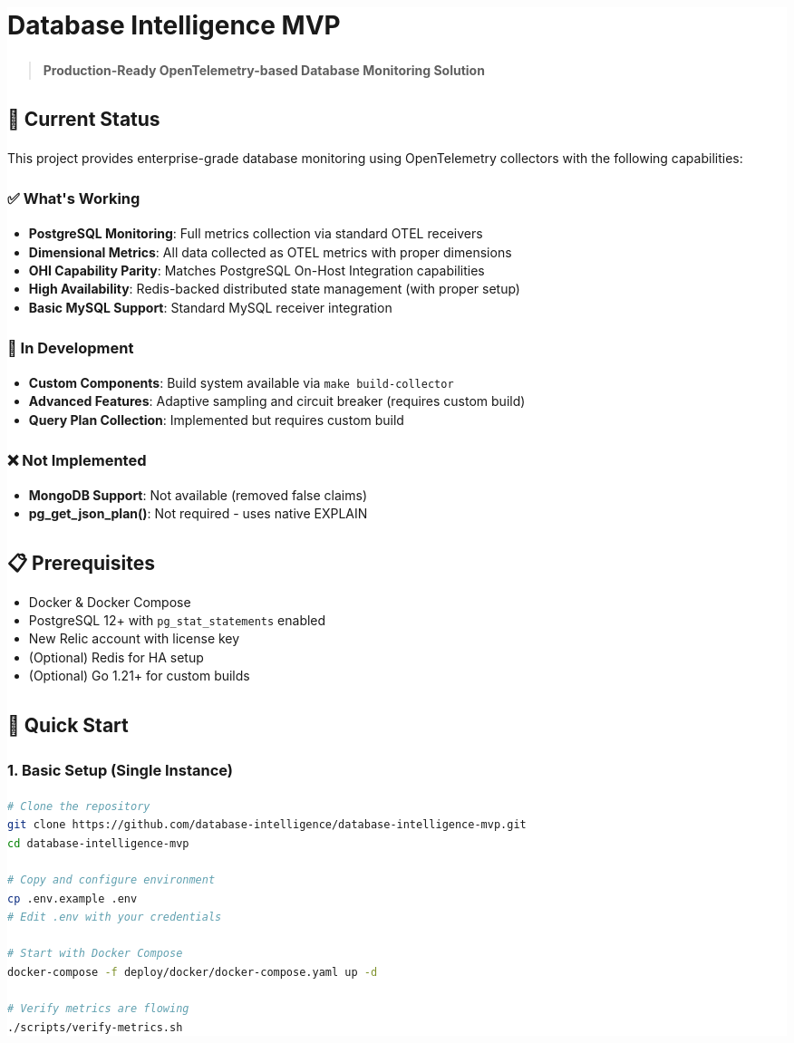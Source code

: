 # Database Intelligence MVP

> **Production-Ready OpenTelemetry-based Database Monitoring Solution**

## 🚀 Current Status

This project provides enterprise-grade database monitoring using OpenTelemetry collectors with the following capabilities:

### ✅ What's Working
- **PostgreSQL Monitoring**: Full metrics collection via standard OTEL receivers
- **Dimensional Metrics**: All data collected as OTEL metrics with proper dimensions
- **OHI Capability Parity**: Matches PostgreSQL On-Host Integration capabilities
- **High Availability**: Redis-backed distributed state management (with proper setup)
- **Basic MySQL Support**: Standard MySQL receiver integration

### 🚧 In Development
- **Custom Components**: Build system available via `make build-collector`
- **Advanced Features**: Adaptive sampling and circuit breaker (requires custom build)
- **Query Plan Collection**: Implemented but requires custom build

### ❌ Not Implemented
- **MongoDB Support**: Not available (removed false claims)
- **pg_get_json_plan()**: Not required - uses native EXPLAIN

## 📋 Prerequisites

- Docker & Docker Compose
- PostgreSQL 12+ with `pg_stat_statements` enabled
- New Relic account with license key
- (Optional) Redis for HA setup
- (Optional) Go 1.21+ for custom builds

## 🚀 Quick Start

### 1. Basic Setup (Single Instance)

```bash
# Clone the repository
git clone https://github.com/database-intelligence/database-intelligence-mvp.git
cd database-intelligence-mvp

# Copy and configure environment
cp .env.example .env
# Edit .env with your credentials

# Start with Docker Compose
docker-compose -f deploy/docker/docker-compose.yaml up -d

# Verify metrics are flowing
./scripts/verify-metrics.sh
```
